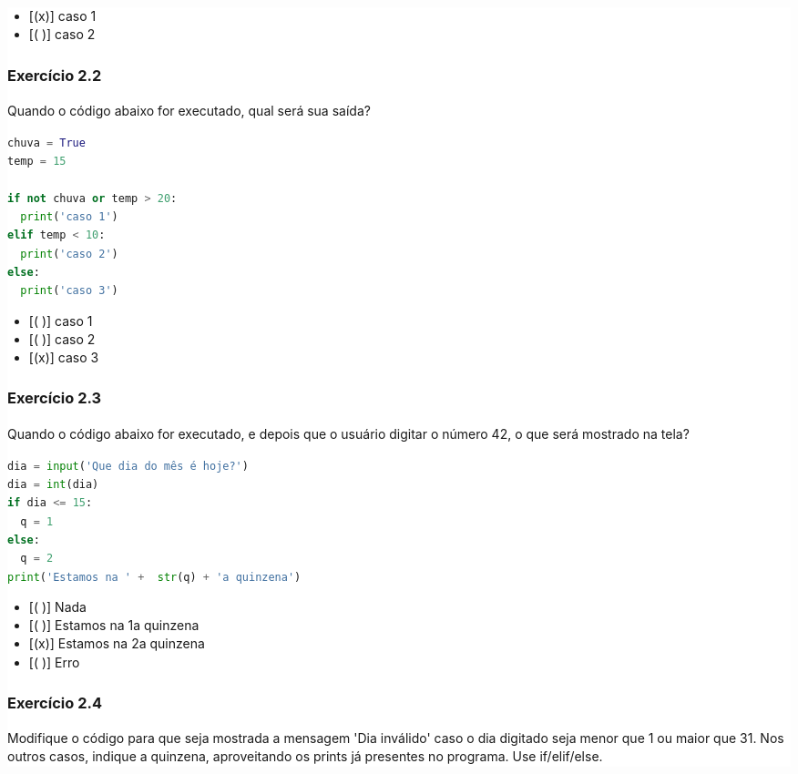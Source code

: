 - [(x)] caso 1
- [( )] caso 2



### Exercício 2.2




Quando o código abaixo for executado, qual será sua saída?

```python
chuva = True
temp = 15

if not chuva or temp > 20:
  print('caso 1')
elif temp < 10:
  print('caso 2')
else:
  print('caso 3')
```

- [( )] caso 1
- [( )] caso 2
- [(x)] caso 3





### Exercício 2.3

Quando o código abaixo for executado, e depois que o usuário digitar o número 42, o que será mostrado na tela?

```python
dia = input('Que dia do mês é hoje?')
dia = int(dia)
if dia <= 15:
  q = 1
else:
  q = 2
print('Estamos na ' +  str(q) + 'a quinzena')
```


- [( )] Nada
- [( )] Estamos na 1a quinzena
- [(x)] Estamos na 2a quinzena
- [( )] Erro


### Exercício 2.4


Modifique o código para que seja mostrada a mensagem 'Dia inválido' caso o dia digitado seja menor que 1 ou maior que 31. Nos outros casos, indique a quinzena, aproveitando os prints já presentes no programa. Use if/elif/else.

